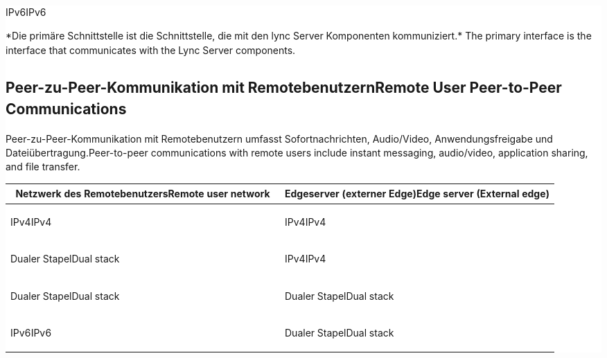 <td><p><span data-ttu-id="b91e1-180">IPv6</span><span class="sxs-lookup"><span data-stu-id="b91e1-180">IPv6</span></span></p></td>
</tr>
</tbody>
</table>


<span data-ttu-id="b91e1-181">\*Die primäre Schnittstelle ist die Schnittstelle, die mit den lync Server Komponenten kommuniziert.</span><span class="sxs-lookup"><span data-stu-id="b91e1-181">\* The primary interface is the interface that communicates with the Lync Server components.</span></span>

</div>

<div>

## <a name="remote-user-peer-to-peer-communications"></a><span data-ttu-id="b91e1-182">Peer-zu-Peer-Kommunikation mit Remotebenutzern</span><span class="sxs-lookup"><span data-stu-id="b91e1-182">Remote User Peer-to-Peer Communications</span></span>

<span data-ttu-id="b91e1-183">Peer-zu-Peer-Kommunikation mit Remotebenutzern umfasst Sofortnachrichten, Audio/Video, Anwendungsfreigabe und Dateiübertragung.</span><span class="sxs-lookup"><span data-stu-id="b91e1-183">Peer-to-peer communications with remote users include instant messaging, audio/video, application sharing, and file transfer.</span></span>


<table>
<colgroup>
<col style="width: 50%" />
<col style="width: 50%" />
</colgroup>
<thead>
<tr class="header">
<th><span data-ttu-id="b91e1-184">Netzwerk des Remotebenutzers</span><span class="sxs-lookup"><span data-stu-id="b91e1-184">Remote user network</span></span></th>
<th><span data-ttu-id="b91e1-185">Edgeserver (externer Edge)</span><span class="sxs-lookup"><span data-stu-id="b91e1-185">Edge server (External edge)</span></span></th>
</tr>
</thead>
<tbody>
<tr class="odd">
<td><p><span data-ttu-id="b91e1-186">IPv4</span><span class="sxs-lookup"><span data-stu-id="b91e1-186">IPv4</span></span></p></td>
<td><p><span data-ttu-id="b91e1-187">IPv4</span><span class="sxs-lookup"><span data-stu-id="b91e1-187">IPv4</span></span></p></td>
</tr>
<tr class="even">
<td><p><span data-ttu-id="b91e1-188">Dualer Stapel</span><span class="sxs-lookup"><span data-stu-id="b91e1-188">Dual stack</span></span></p></td>
<td><p><span data-ttu-id="b91e1-189">IPv4</span><span class="sxs-lookup"><span data-stu-id="b91e1-189">IPv4</span></span></p></td>
</tr>
<tr class="odd">
<td><p><span data-ttu-id="b91e1-190">Dualer Stapel</span><span class="sxs-lookup"><span data-stu-id="b91e1-190">Dual stack</span></span></p></td>
<td><p><span data-ttu-id="b91e1-191">Dualer Stapel</span><span class="sxs-lookup"><span data-stu-id="b91e1-191">Dual stack</span></span></p></td>
</tr>
<tr class="even">
<td><p><span data-ttu-id="b91e1-192">IPv6</span><span class="sxs-lookup"><span data-stu-id="b91e1-192">IPv6</span></span></p></td>
<td><p><span data-ttu-id="b91e1-193">Dualer Stapel</span><span class="sxs-lookup"><span data-stu-id="b91e1-193">Dual stack</span></span></p></td>
</tr>
<tr class="odd">